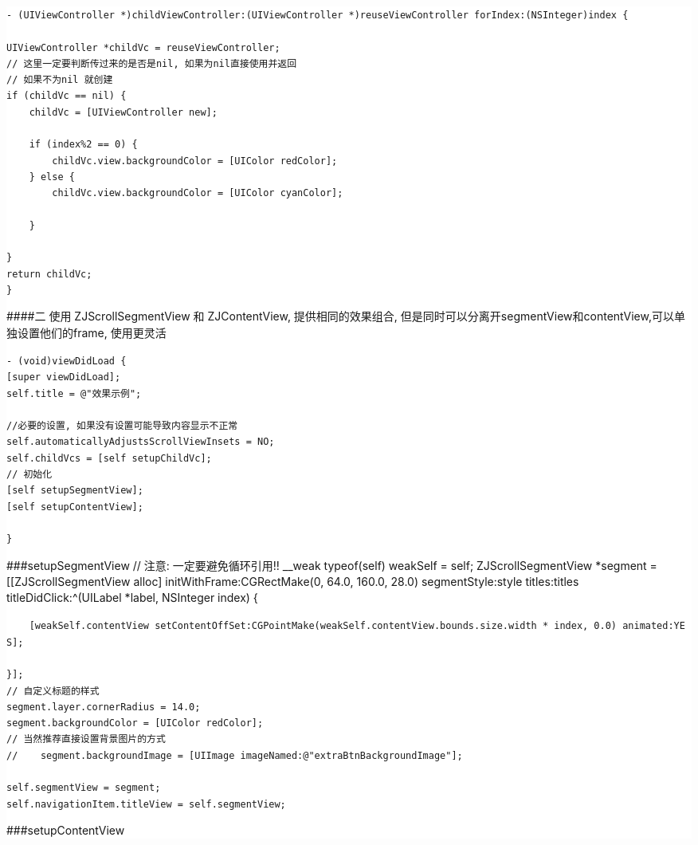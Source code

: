 	- (UIViewController *)childViewController:(UIViewController *)reuseViewController forIndex:(NSInteger)index {

    UIViewController *childVc = reuseViewController;
    // 这里一定要判断传过来的是否是nil, 如果为nil直接使用并返回
    // 如果不为nil 就创建
    if (childVc == nil) {
        childVc = [UIViewController new];
        
        if (index%2 == 0) {
            childVc.view.backgroundColor = [UIColor redColor];
        } else {
            childVc.view.backgroundColor = [UIColor cyanColor];

        }
        
    }
    return childVc;
	}
####二 使用 ZJScrollSegmentView 和 ZJContentView, 提供相同的效果组合, 但是同时可以分离开segmentView和contentView,可以单独设置他们的frame, 使用更灵活


	- (void)viewDidLoad {
    [super viewDidLoad];
    self.title = @"效果示例";

    //必要的设置, 如果没有设置可能导致内容显示不正常
    self.automaticallyAdjustsScrollViewInsets = NO;
    self.childVcs = [self setupChildVc];
    // 初始化
    [self setupSegmentView];
    [self setupContentView];
    
	}


###setupSegmentView
	    // 注意: 一定要避免循环引用!!
    __weak typeof(self) weakSelf = self;
    ZJScrollSegmentView *segment = [[ZJScrollSegmentView alloc] initWithFrame:CGRectMake(0, 64.0, 160.0, 28.0) segmentStyle:style titles:titles titleDidClick:^(UILabel *label, NSInteger index) {
        
        [weakSelf.contentView setContentOffSet:CGPointMake(weakSelf.contentView.bounds.size.width * index, 0.0) animated:YES];
        
    }];
    // 自定义标题的样式
    segment.layer.cornerRadius = 14.0;
    segment.backgroundColor = [UIColor redColor];
    // 当然推荐直接设置背景图片的方式
	//    segment.backgroundImage = [UIImage imageNamed:@"extraBtnBackgroundImage"];
    
    self.segmentView = segment;
    self.navigationItem.titleView = self.segmentView;
    
    
###setupContentView
